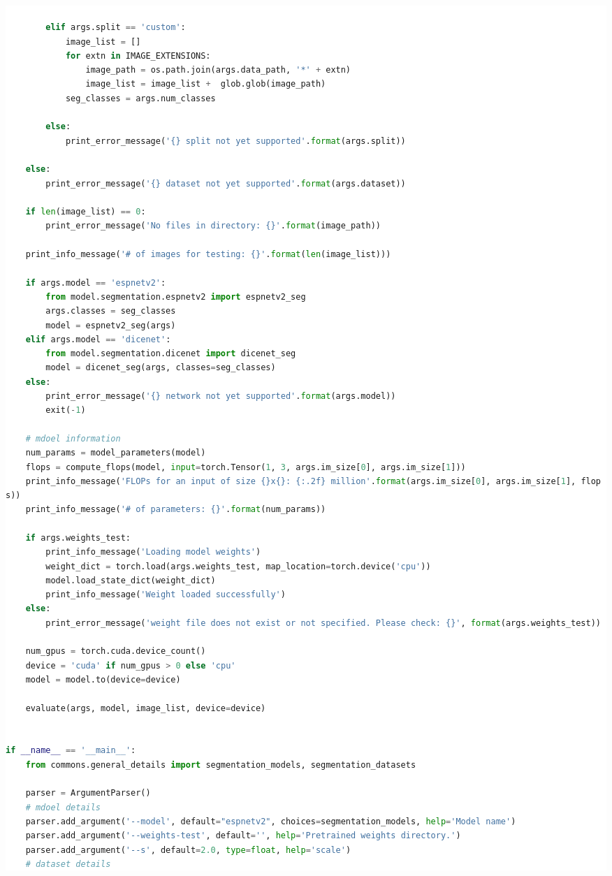 ```python
            
        elif args.split == 'custom':
            image_list = []
            for extn in IMAGE_EXTENSIONS:
                image_path = os.path.join(args.data_path, '*' + extn)
                image_list = image_list +  glob.glob(image_path)
            seg_classes = args.num_classes
            
        else:
            print_error_message('{} split not yet supported'.format(args.split))
            
    else:
        print_error_message('{} dataset not yet supported'.format(args.dataset))

    if len(image_list) == 0:
        print_error_message('No files in directory: {}'.format(image_path))

    print_info_message('# of images for testing: {}'.format(len(image_list)))

    if args.model == 'espnetv2':
        from model.segmentation.espnetv2 import espnetv2_seg
        args.classes = seg_classes
        model = espnetv2_seg(args)
    elif args.model == 'dicenet':
        from model.segmentation.dicenet import dicenet_seg
        model = dicenet_seg(args, classes=seg_classes)
    else:
        print_error_message('{} network not yet supported'.format(args.model))
        exit(-1)

    # mdoel information
    num_params = model_parameters(model)
    flops = compute_flops(model, input=torch.Tensor(1, 3, args.im_size[0], args.im_size[1]))
    print_info_message('FLOPs for an input of size {}x{}: {:.2f} million'.format(args.im_size[0], args.im_size[1], flops))
    print_info_message('# of parameters: {}'.format(num_params))

    if args.weights_test:
        print_info_message('Loading model weights')
        weight_dict = torch.load(args.weights_test, map_location=torch.device('cpu'))
        model.load_state_dict(weight_dict)
        print_info_message('Weight loaded successfully')
    else:
        print_error_message('weight file does not exist or not specified. Please check: {}', format(args.weights_test))

    num_gpus = torch.cuda.device_count()
    device = 'cuda' if num_gpus > 0 else 'cpu'
    model = model.to(device=device)

    evaluate(args, model, image_list, device=device)


if __name__ == '__main__':
    from commons.general_details import segmentation_models, segmentation_datasets

    parser = ArgumentParser()
    # mdoel details
    parser.add_argument('--model', default="espnetv2", choices=segmentation_models, help='Model name')
    parser.add_argument('--weights-test', default='', help='Pretrained weights directory.')
    parser.add_argument('--s', default=2.0, type=float, help='scale')
    # dataset details
```